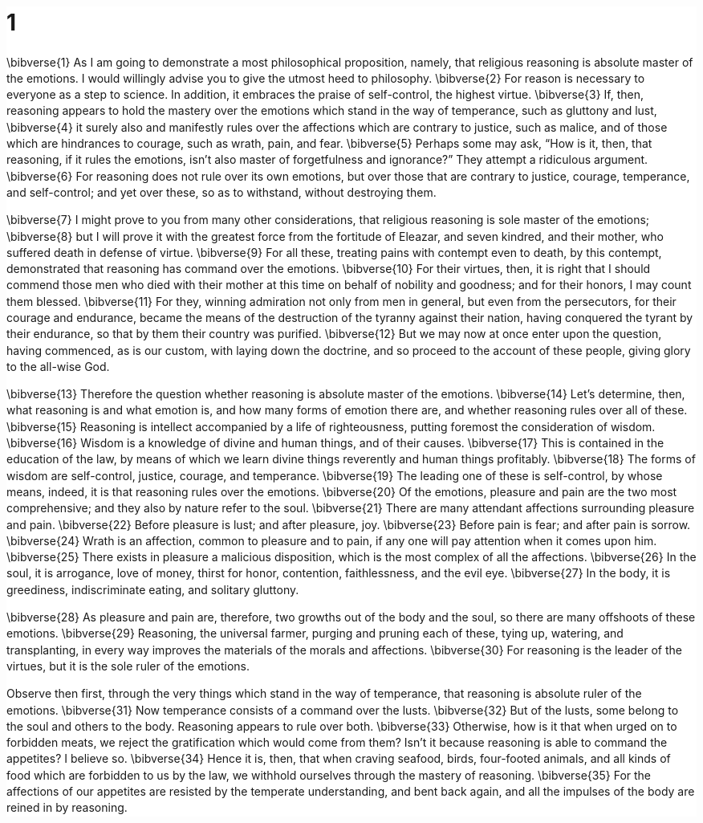 # 1 
\bibverse{1} As I am going to demonstrate a most philosophical proposition, namely, that religious reasoning is absolute master of the emotions. I would willingly advise you to give the utmost heed to philosophy. \bibverse{2} For reason is necessary to everyone as a step to science. In addition, it embraces the praise of self-control, the highest virtue. \bibverse{3} If, then, reasoning appears to hold the mastery over the emotions which stand in the way of temperance, such as gluttony and lust, \bibverse{4} it surely also and manifestly rules over the affections which are contrary to justice, such as malice, and of those which are hindrances to courage, such as wrath, pain, and fear. \bibverse{5} Perhaps some may ask, “How is it, then, that reasoning, if it rules the emotions, isn’t also master of forgetfulness and ignorance?” They attempt a ridiculous argument. \bibverse{6} For reasoning does not rule over its own emotions, but over those that are contrary to justice, courage, temperance, and self-control; and yet over these, so as to withstand, without destroying them. 

\bibverse{7} I might prove to you from many other considerations, that religious reasoning is sole master of the emotions; \bibverse{8} but I will prove it with the greatest force from the fortitude of Eleazar, and seven kindred, and their mother, who suffered death in defense of virtue. \bibverse{9} For all these, treating pains with contempt even to death, by this contempt, demonstrated that reasoning has command over the emotions. \bibverse{10} For their virtues, then, it is right that I should commend those men who died with their mother at this time on behalf of nobility and goodness; and for their honors, I may count them blessed. \bibverse{11} For they, winning admiration not only from men in general, but even from the persecutors, for their courage and endurance, became the means of the destruction of the tyranny against their nation, having conquered the tyrant by their endurance, so that by them their country was purified. \bibverse{12} But we may now at once enter upon the question, having commenced, as is our custom, with laying down the doctrine, and so proceed to the account of these people, giving glory to the all-wise God. 

\bibverse{13} Therefore the question whether reasoning is absolute master of the emotions. \bibverse{14} Let’s determine, then, what reasoning is and what emotion is, and how many forms of emotion there are, and whether reasoning rules over all of these. \bibverse{15} Reasoning is intellect accompanied by a life of righteousness, putting foremost the consideration of wisdom. \bibverse{16} Wisdom is a knowledge of divine and human things, and of their causes. \bibverse{17} This is contained in the education of the law, by means of which we learn divine things reverently and human things profitably. \bibverse{18} The forms of wisdom are self-control, justice, courage, and temperance. \bibverse{19} The leading one of these is self-control, by whose means, indeed, it is that reasoning rules over the emotions. \bibverse{20} Of the emotions, pleasure and pain are the two most comprehensive; and they also by nature refer to the soul. \bibverse{21} There are many attendant affections surrounding pleasure and pain. \bibverse{22} Before pleasure is lust; and after pleasure, joy. \bibverse{23} Before pain is fear; and after pain is sorrow. \bibverse{24} Wrath is an affection, common to pleasure and to pain, if any one will pay attention when it comes upon him. \bibverse{25} There exists in pleasure a malicious disposition, which is the most complex of all the affections. \bibverse{26} In the soul, it is arrogance, love of money, thirst for honor, contention, faithlessness, and the evil eye. \bibverse{27} In the body, it is greediness, indiscriminate eating, and solitary gluttony. 

\bibverse{28} As pleasure and pain are, therefore, two growths out of the body and the soul, so there are many offshoots of these emotions. \bibverse{29} Reasoning, the universal farmer, purging and pruning each of these, tying up, watering, and transplanting, in every way improves the materials of the morals and affections. \bibverse{30} For reasoning is the leader of the virtues, but it is the sole ruler of the emotions. 

Observe then first, through the very things which stand in the way of temperance, that reasoning is absolute ruler of the emotions. \bibverse{31} Now temperance consists of a command over the lusts. \bibverse{32} But of the lusts, some belong to the soul and others to the body. Reasoning appears to rule over both. \bibverse{33} Otherwise, how is it that when urged on to forbidden meats, we reject the gratification which would come from them? Isn’t it because reasoning is able to command the appetites? I believe so. \bibverse{34} Hence it is, then, that when craving seafood, birds, four-footed animals, and all kinds of food which are forbidden to us by the law, we withhold ourselves through the mastery of reasoning. \bibverse{35} For the affections of our appetites are resisted by the temperate understanding, and bent back again, and all the impulses of the body are reined in by reasoning. 
